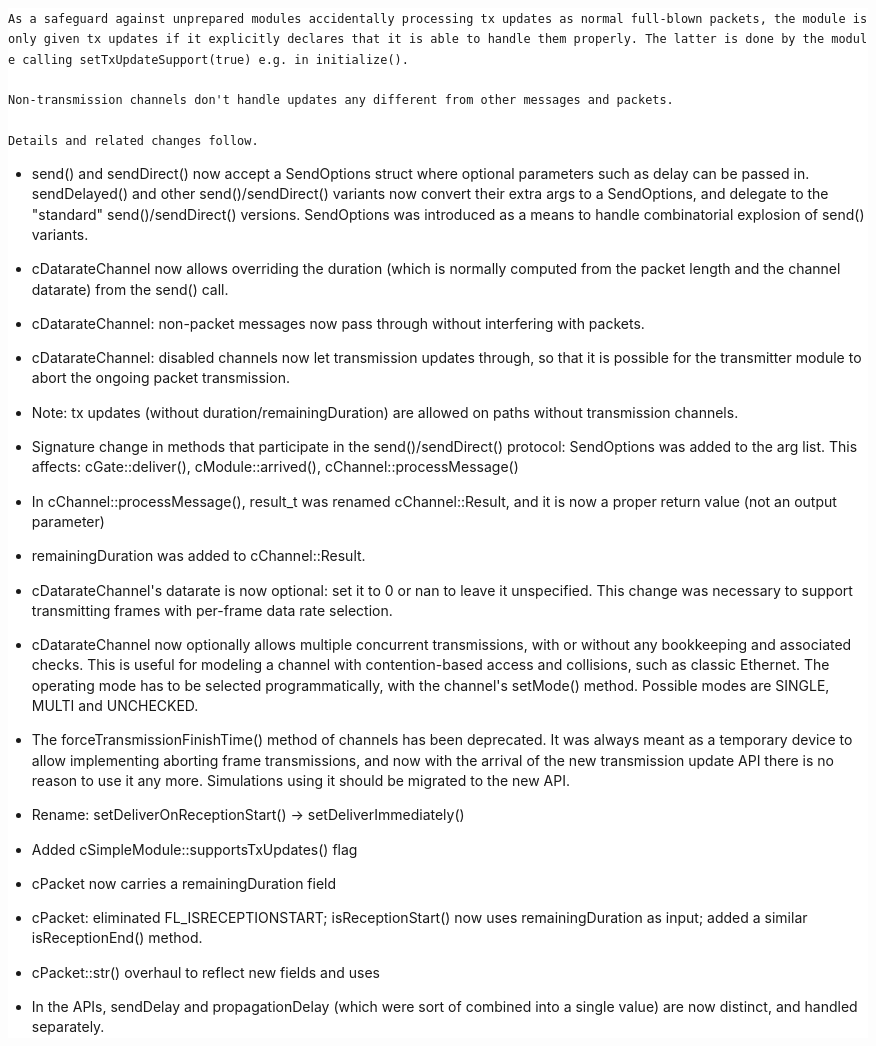     As a safeguard against unprepared modules accidentally processing tx updates as normal full-blown packets, the module is only given tx updates if it explicitly declares that it is able to handle them properly. The latter is done by the module calling setTxUpdateSupport(true) e.g. in initialize().

    Non-transmission channels don't handle updates any different from other messages and packets.

    Details and related changes follow.

  - send() and sendDirect() now accept a SendOptions struct where optional parameters such as delay can be passed in. sendDelayed() and other send()/sendDirect() variants now convert their extra args to a SendOptions, and delegate to the "standard" send()/sendDirect() versions. SendOptions was introduced as a means to handle combinatorial explosion of send() variants.

  - cDatarateChannel now allows overriding the duration (which is normally computed from the packet length and the channel datarate) from the send() call.

  - cDatarateChannel: non-packet messages now pass through without interfering with packets.

  - cDatarateChannel: disabled channels now let transmission updates through, so that it is possible for the transmitter module to abort the ongoing packet transmission.

  - Note: tx updates (without duration/remainingDuration) are allowed on paths without transmission channels.

  - Signature change in methods that participate in the send()/sendDirect() protocol: SendOptions was added to the arg list. This affects: cGate::deliver(), cModule::arrived(), cChannel::processMessage()

  - In cChannel::processMessage(), result_t was renamed cChannel::Result, and it is now a proper return value (not an output parameter)

  - remainingDuration was added to cChannel::Result.

  - cDatarateChannel's datarate is now optional: set it to 0 or nan to leave it unspecified. This change was necessary to support transmitting frames with per-frame data rate selection.

  - cDatarateChannel now optionally allows multiple concurrent transmissions, with or without any bookkeeping and associated checks. This is useful for modeling a channel with contention-based access and collisions, such as classic Ethernet. The operating mode has to be selected programmatically, with the channel's setMode() method. Possible modes are SINGLE, MULTI and UNCHECKED.

  - The forceTransmissionFinishTime() method of channels has been deprecated. It was always meant as a temporary device to allow implementing aborting frame transmissions, and now with the arrival of the new transmission update API there is no reason to use it any more. Simulations using it should be migrated to the new API.

  - Rename: setDeliverOnReceptionStart() -> setDeliverImmediately()

  - Added cSimpleModule::supportsTxUpdates() flag

  - cPacket now carries a remainingDuration field

  - cPacket: eliminated FL_ISRECEPTIONSTART; isReceptionStart() now uses remainingDuration as input; added a similar isReceptionEnd() method.

  - cPacket::str() overhaul to reflect new fields and uses

  - In the APIs, sendDelay and propagationDelay (which were sort of combined into a single value) are now distinct, and handled separately.

